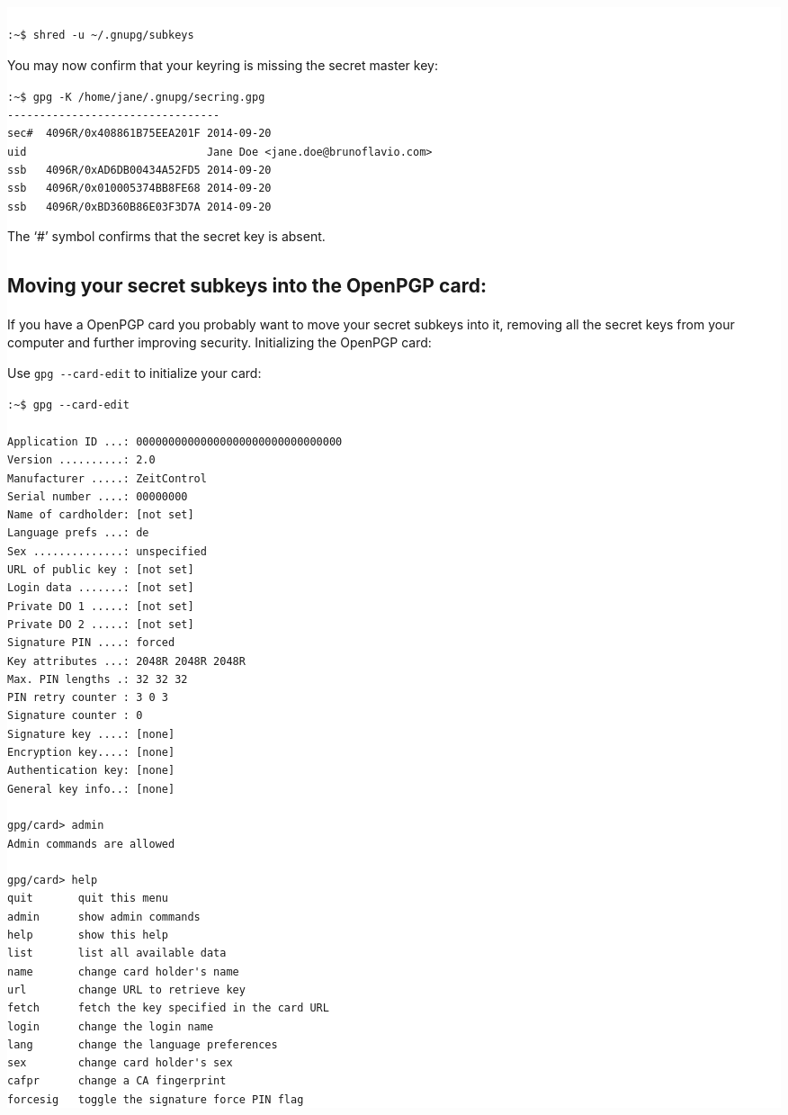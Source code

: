 ```

:~$ shred -u ~/.gnupg/subkeys 
```

You may now confirm that your keyring is missing the secret master key:

```
:~$ gpg -K /home/jane/.gnupg/secring.gpg
---------------------------------
sec#  4096R/0x408861B75EEA201F 2014-09-20
uid                            Jane Doe <jane.doe@brunoflavio.com>
ssb   4096R/0xAD6DB00434A52FD5 2014-09-20
ssb   4096R/0x010005374BB8FE68 2014-09-20
ssb   4096R/0xBD360B86E03F3D7A 2014-09-20
```

The ‘#’ symbol confirms that the secret key is absent.

## Moving your secret subkeys into the OpenPGP card:

If you have a OpenPGP card you probably want to move your secret subkeys into it, removing all the secret keys from your computer and further improving security.
Initializing the OpenPGP card:

Use `gpg --card-edit` to initialize your card:

```
:~$ gpg --card-edit 

Application ID ...: 00000000000000000000000000000000
Version ..........: 2.0
Manufacturer .....: ZeitControl
Serial number ....: 00000000
Name of cardholder: [not set]
Language prefs ...: de
Sex ..............: unspecified
URL of public key : [not set]
Login data .......: [not set]
Private DO 1 .....: [not set]
Private DO 2 .....: [not set]
Signature PIN ....: forced
Key attributes ...: 2048R 2048R 2048R
Max. PIN lengths .: 32 32 32
PIN retry counter : 3 0 3
Signature counter : 0
Signature key ....: [none]
Encryption key....: [none]
Authentication key: [none]
General key info..: [none]

gpg/card> admin
Admin commands are allowed

gpg/card> help
quit       quit this menu
admin      show admin commands
help       show this help
list       list all available data
name       change card holder's name
url        change URL to retrieve key
fetch      fetch the key specified in the card URL
login      change the login name
lang       change the language preferences
sex        change card holder's sex
cafpr      change a CA fingerprint
forcesig   toggle the signature force PIN flag
```

[debian-create-key]: https://keyring.debian.org/creating-key.html
[GPGKeyOnUSBDrive]: https://help.ubuntu.com/community/GPGKeyOnUSBDrive
[ref-1]: https://www.void.gr/kargig/blog/2013/12/02/creating-a-new-gpg-key-with-subkeys/
[ref-2]: https://wiki.debian.org/Smartcards/OpenPGP
[ref-3]: https://inuits.eu/blog/ssh-authentication-your-pgp-key